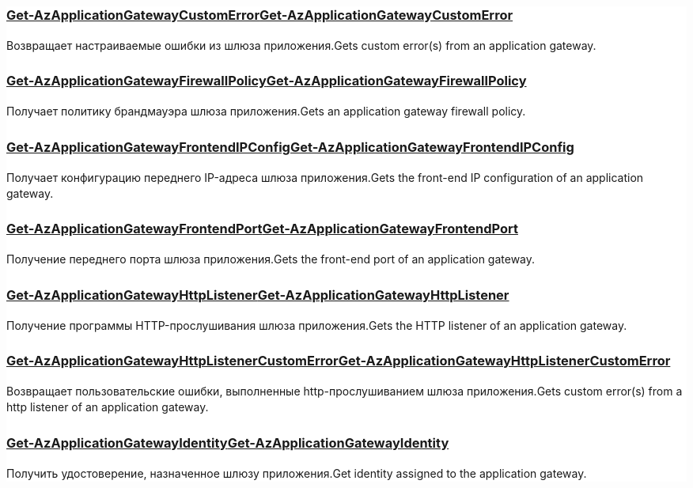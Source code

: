 ### [<span data-ttu-id="4be14-218">Get-AzApplicationGatewayCustomError</span><span class="sxs-lookup"><span data-stu-id="4be14-218">Get-AzApplicationGatewayCustomError</span></span>](Get-AzApplicationGatewayCustomError.md)
<span data-ttu-id="4be14-219">Возвращает настраиваемые ошибки из шлюза приложения.</span><span class="sxs-lookup"><span data-stu-id="4be14-219">Gets custom error(s) from an application gateway.</span></span>

### [<span data-ttu-id="4be14-220">Get-AzApplicationGatewayFirewallPolicy</span><span class="sxs-lookup"><span data-stu-id="4be14-220">Get-AzApplicationGatewayFirewallPolicy</span></span>](Get-AzApplicationGatewayFirewallPolicy.md)
<span data-ttu-id="4be14-221">Получает политику брандмауэра шлюза приложения.</span><span class="sxs-lookup"><span data-stu-id="4be14-221">Gets an application gateway firewall policy.</span></span>

### [<span data-ttu-id="4be14-222">Get-AzApplicationGatewayFrontendIPConfig</span><span class="sxs-lookup"><span data-stu-id="4be14-222">Get-AzApplicationGatewayFrontendIPConfig</span></span>](Get-AzApplicationGatewayFrontendIPConfig.md)
<span data-ttu-id="4be14-223">Получает конфигурацию переднего IP-адреса шлюза приложения.</span><span class="sxs-lookup"><span data-stu-id="4be14-223">Gets the front-end IP configuration of an application gateway.</span></span>

### [<span data-ttu-id="4be14-224">Get-AzApplicationGatewayFrontendPort</span><span class="sxs-lookup"><span data-stu-id="4be14-224">Get-AzApplicationGatewayFrontendPort</span></span>](Get-AzApplicationGatewayFrontendPort.md)
<span data-ttu-id="4be14-225">Получение переднего порта шлюза приложения.</span><span class="sxs-lookup"><span data-stu-id="4be14-225">Gets the front-end port of an application gateway.</span></span>

### [<span data-ttu-id="4be14-226">Get-AzApplicationGatewayHttpListener</span><span class="sxs-lookup"><span data-stu-id="4be14-226">Get-AzApplicationGatewayHttpListener</span></span>](Get-AzApplicationGatewayHttpListener.md)
<span data-ttu-id="4be14-227">Получение программы HTTP-прослушивания шлюза приложения.</span><span class="sxs-lookup"><span data-stu-id="4be14-227">Gets the HTTP listener of an application gateway.</span></span>

### [<span data-ttu-id="4be14-228">Get-AzApplicationGatewayHttpListenerCustomError</span><span class="sxs-lookup"><span data-stu-id="4be14-228">Get-AzApplicationGatewayHttpListenerCustomError</span></span>](Get-AzApplicationGatewayHttpListenerCustomError.md)
<span data-ttu-id="4be14-229">Возвращает пользовательские ошибки, выполненные http-прослушиванием шлюза приложения.</span><span class="sxs-lookup"><span data-stu-id="4be14-229">Gets custom error(s) from a http listener of an application gateway.</span></span>

### [<span data-ttu-id="4be14-230">Get-AzApplicationGatewayIdentity</span><span class="sxs-lookup"><span data-stu-id="4be14-230">Get-AzApplicationGatewayIdentity</span></span>](Get-AzApplicationGatewayIdentity.md)
<span data-ttu-id="4be14-231">Получить удостоверение, назначенное шлюзу приложения.</span><span class="sxs-lookup"><span data-stu-id="4be14-231">Get identity assigned to the application gateway.</span></span>
